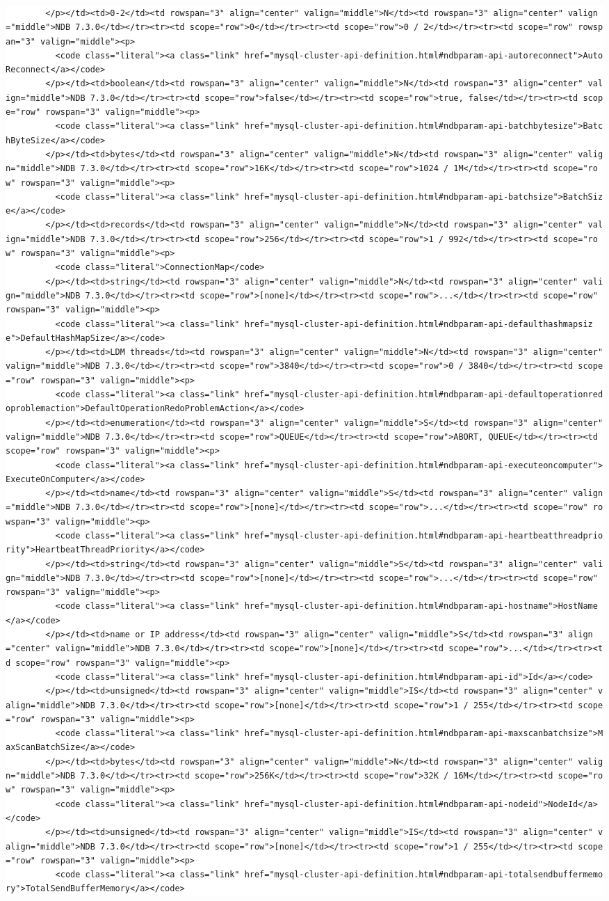             </p></td><td>0-2</td><td rowspan="3" align="center" valign="middle">N</td><td rowspan="3" align="center" valign="middle">NDB 7.3.0</td></tr><tr><td scope="row">0</td></tr><tr><td scope="row">0 / 2</td></tr><tr><td scope="row" rowspan="3" valign="middle"><p>
              <code class="literal"><a class="link" href="mysql-cluster-api-definition.html#ndbparam-api-autoreconnect">AutoReconnect</a></code>
            </p></td><td>boolean</td><td rowspan="3" align="center" valign="middle">N</td><td rowspan="3" align="center" valign="middle">NDB 7.3.0</td></tr><tr><td scope="row">false</td></tr><tr><td scope="row">true, false</td></tr><tr><td scope="row" rowspan="3" valign="middle"><p>
              <code class="literal"><a class="link" href="mysql-cluster-api-definition.html#ndbparam-api-batchbytesize">BatchByteSize</a></code>
            </p></td><td>bytes</td><td rowspan="3" align="center" valign="middle">N</td><td rowspan="3" align="center" valign="middle">NDB 7.3.0</td></tr><tr><td scope="row">16K</td></tr><tr><td scope="row">1024 / 1M</td></tr><tr><td scope="row" rowspan="3" valign="middle"><p>
              <code class="literal"><a class="link" href="mysql-cluster-api-definition.html#ndbparam-api-batchsize">BatchSize</a></code>
            </p></td><td>records</td><td rowspan="3" align="center" valign="middle">N</td><td rowspan="3" align="center" valign="middle">NDB 7.3.0</td></tr><tr><td scope="row">256</td></tr><tr><td scope="row">1 / 992</td></tr><tr><td scope="row" rowspan="3" valign="middle"><p>
              <code class="literal">ConnectionMap</code>
            </p></td><td>string</td><td rowspan="3" align="center" valign="middle">N</td><td rowspan="3" align="center" valign="middle">NDB 7.3.0</td></tr><tr><td scope="row">[none]</td></tr><tr><td scope="row">...</td></tr><tr><td scope="row" rowspan="3" valign="middle"><p>
              <code class="literal"><a class="link" href="mysql-cluster-api-definition.html#ndbparam-api-defaulthashmapsize">DefaultHashMapSize</a></code>
            </p></td><td>LDM threads</td><td rowspan="3" align="center" valign="middle">N</td><td rowspan="3" align="center" valign="middle">NDB 7.3.0</td></tr><tr><td scope="row">3840</td></tr><tr><td scope="row">0 / 3840</td></tr><tr><td scope="row" rowspan="3" valign="middle"><p>
              <code class="literal"><a class="link" href="mysql-cluster-api-definition.html#ndbparam-api-defaultoperationredoproblemaction">DefaultOperationRedoProblemAction</a></code>
            </p></td><td>enumeration</td><td rowspan="3" align="center" valign="middle">S</td><td rowspan="3" align="center" valign="middle">NDB 7.3.0</td></tr><tr><td scope="row">QUEUE</td></tr><tr><td scope="row">ABORT, QUEUE</td></tr><tr><td scope="row" rowspan="3" valign="middle"><p>
              <code class="literal"><a class="link" href="mysql-cluster-api-definition.html#ndbparam-api-executeoncomputer">ExecuteOnComputer</a></code>
            </p></td><td>name</td><td rowspan="3" align="center" valign="middle">S</td><td rowspan="3" align="center" valign="middle">NDB 7.3.0</td></tr><tr><td scope="row">[none]</td></tr><tr><td scope="row">...</td></tr><tr><td scope="row" rowspan="3" valign="middle"><p>
              <code class="literal"><a class="link" href="mysql-cluster-api-definition.html#ndbparam-api-heartbeatthreadpriority">HeartbeatThreadPriority</a></code>
            </p></td><td>string</td><td rowspan="3" align="center" valign="middle">S</td><td rowspan="3" align="center" valign="middle">NDB 7.3.0</td></tr><tr><td scope="row">[none]</td></tr><tr><td scope="row">...</td></tr><tr><td scope="row" rowspan="3" valign="middle"><p>
              <code class="literal"><a class="link" href="mysql-cluster-api-definition.html#ndbparam-api-hostname">HostName</a></code>
            </p></td><td>name or IP address</td><td rowspan="3" align="center" valign="middle">S</td><td rowspan="3" align="center" valign="middle">NDB 7.3.0</td></tr><tr><td scope="row">[none]</td></tr><tr><td scope="row">...</td></tr><tr><td scope="row" rowspan="3" valign="middle"><p>
              <code class="literal"><a class="link" href="mysql-cluster-api-definition.html#ndbparam-api-id">Id</a></code>
            </p></td><td>unsigned</td><td rowspan="3" align="center" valign="middle">IS</td><td rowspan="3" align="center" valign="middle">NDB 7.3.0</td></tr><tr><td scope="row">[none]</td></tr><tr><td scope="row">1 / 255</td></tr><tr><td scope="row" rowspan="3" valign="middle"><p>
              <code class="literal"><a class="link" href="mysql-cluster-api-definition.html#ndbparam-api-maxscanbatchsize">MaxScanBatchSize</a></code>
            </p></td><td>bytes</td><td rowspan="3" align="center" valign="middle">N</td><td rowspan="3" align="center" valign="middle">NDB 7.3.0</td></tr><tr><td scope="row">256K</td></tr><tr><td scope="row">32K / 16M</td></tr><tr><td scope="row" rowspan="3" valign="middle"><p>
              <code class="literal"><a class="link" href="mysql-cluster-api-definition.html#ndbparam-api-nodeid">NodeId</a></code>
            </p></td><td>unsigned</td><td rowspan="3" align="center" valign="middle">IS</td><td rowspan="3" align="center" valign="middle">NDB 7.3.0</td></tr><tr><td scope="row">[none]</td></tr><tr><td scope="row">1 / 255</td></tr><tr><td scope="row" rowspan="3" valign="middle"><p>
              <code class="literal"><a class="link" href="mysql-cluster-api-definition.html#ndbparam-api-totalsendbuffermemory">TotalSendBufferMemory</a></code>